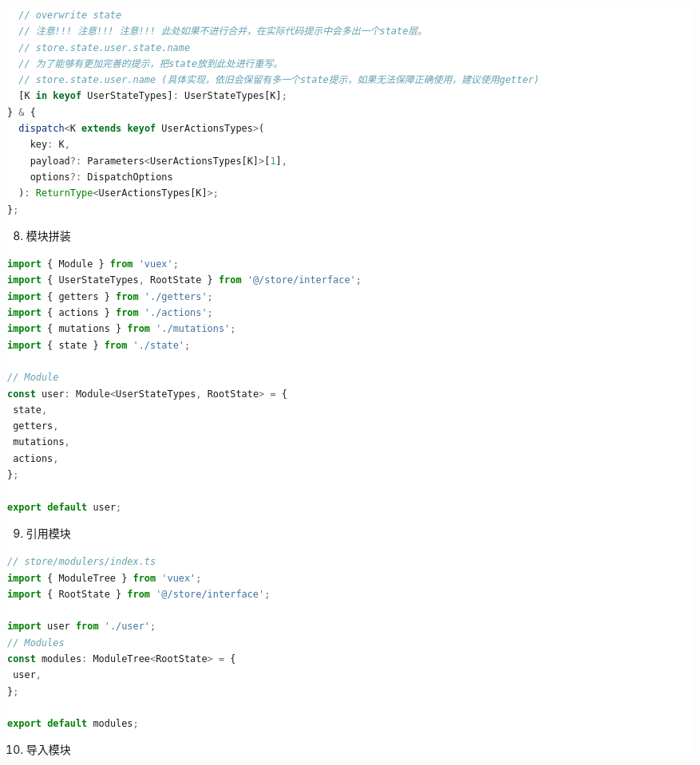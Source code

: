 ```ts
  // overwrite state
  // 注意!!! 注意!!! 注意!!! 此处如果不进行合并，在实际代码提示中会多出一个state层。
  // store.state.user.state.name
  // 为了能够有更加完善的提示，把state放到此处进行重写。
  // store.state.user.name (具体实现，依旧会保留有多一个state提示，如果无法保障正确使用，建议使用getter)
  [K in keyof UserStateTypes]: UserStateTypes[K];
} & {
  dispatch<K extends keyof UserActionsTypes>(
    key: K,
    payload?: Parameters<UserActionsTypes[K]>[1],
    options?: DispatchOptions
  ): ReturnType<UserActionsTypes[K]>;
};
```

8.  模块拼装

 ```ts
import { Module } from 'vuex';
import { UserStateTypes, RootState } from '@/store/interface';
import { getters } from './getters';
import { actions } from './actions';
import { mutations } from './mutations';
import { state } from './state';

// Module
const user: Module<UserStateTypes, RootState> = {
  state,
  getters,
  mutations,
  actions,
};

export default user;
```

9.  引用模块

 ```ts
// store/modulers/index.ts
import { ModuleTree } from 'vuex';
import { RootState } from '@/store/interface';

import user from './user';
// Modules
const modules: ModuleTree<RootState> = {
  user,
};

export default modules;
```

10. 导入模块
